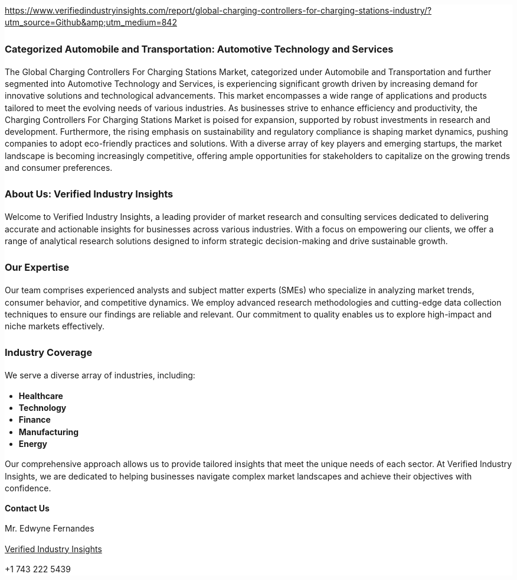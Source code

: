 </strong><a href="https://www.verifiedindustryinsights.com/report/global-charging-controllers-for-charging-stations-industry/?utm_source=Github&amp;utm_medium=842">https://www.verifiedindustryinsights.com/report/global-charging-controllers-for-charging-stations-industry/?utm_source=Github&amp;utm_medium=842</a>&nbsp;</p><h3>Categorized Automobile and Transportation: Automotive Technology and Services </h3><p>The Global Charging Controllers For Charging Stations Market, categorized under Automobile and Transportation and further segmented into Automotive Technology and Services, is experiencing significant growth driven by increasing demand for innovative solutions and technological advancements. This market encompasses a wide range of applications and products tailored to meet the evolving needs of various industries. As businesses strive to enhance efficiency and productivity, the Charging Controllers For Charging Stations Market is poised for expansion, supported by robust investments in research and development. Furthermore, the rising emphasis on sustainability and regulatory compliance is shaping market dynamics, pushing companies to adopt eco-friendly practices and solutions. With a diverse array of key players and emerging startups, the market landscape is becoming increasingly competitive, offering ample opportunities for stakeholders to capitalize on the growing trends and consumer preferences.</p><h3>About Us: Verified Industry Insights</h3><p>Welcome to Verified Industry Insights, a leading provider of market research and consulting services dedicated to delivering accurate and actionable insights for businesses across various industries. With a focus on empowering our clients, we offer a range of analytical research solutions designed to inform strategic decision-making and drive sustainable growth.</p><h3>Our Expertise</h3><p>Our team comprises experienced analysts and subject matter experts (SMEs) who specialize in analyzing market trends, consumer behavior, and competitive dynamics. We employ advanced research methodologies and cutting-edge data collection techniques to ensure our findings are reliable and relevant. Our commitment to quality enables us to explore high-impact and niche markets effectively.</p><h3>Industry Coverage</h3><p>We serve a diverse array of industries, including:</p><ul><li><strong>Healthcare</strong></li><li><strong>Technology</strong></li><li><strong>Finance</strong></li><li><strong>Manufacturing</strong></li><li><strong>Energy</strong></li></ul><p>Our comprehensive approach allows us to provide tailored insights that meet the unique needs of each sector. At Verified Industry Insights, we are dedicated to helping businesses navigate complex market landscapes and achieve their objectives with confidence.</p><p><strong>Contact Us</strong></p><p>Mr. Edwyne Fernandes</p><p><a href="https://www.verifiedindustryinsights.com/">Verified Industry Insights</a></p><p>+1 743 222 5439</p>
